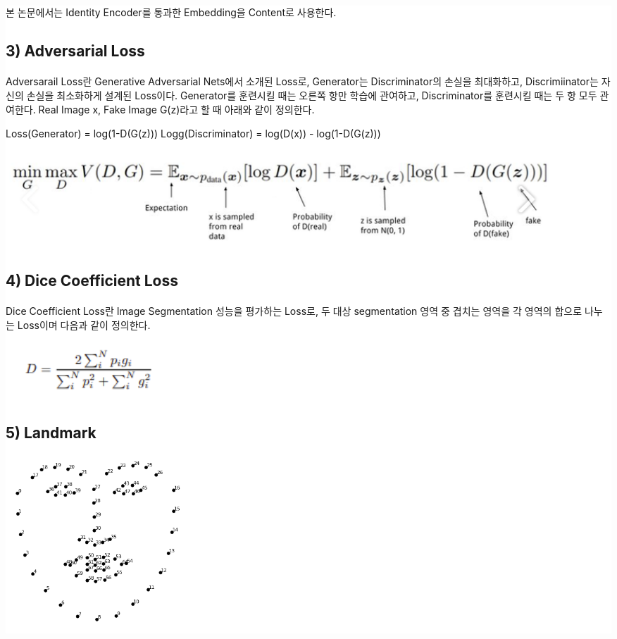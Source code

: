 본 논문에서는 Identity Encoder를 통과한 Embedding을 Content로 사용한다.

## 3) Adversarial Loss
Adversarail Loss란 Generative Adversarial Nets에서 소개된 Loss로, Generator는 Discriminator의 손실을 최대화하고, Discrimiinator는 자신의 손실을 최소화하게 설계된 Loss이다.
Generator를 훈련시킬 때는 오른쪽 항만 학습에 관여하고, Discriminator를 훈련시킬 때는 두 항 모두 관여한다.
Real Image x, Fake Image G(z)라고 할 때 아래와 같이 정의한다.

Loss(Generator) = log(1-D(G(z)))
Logg(Discriminator) = log(D(x)) - log(1-D(G(z))) 

<img src="https://github.com/Team-Hauguin/AI_ART/blob/main/paper%20review/Nueral%20Head%20Reenactment%20With%20Latent%20Pose%20Descriptor/img/Adversarial_Loss.PNG" width="90%">
</img>

## 4) Dice Coefficient Loss
Dice Coefficient Loss란 Image Segmentation 성능을 평가하는 Loss로, 두 대상 segmentation 영역 중 겹치는 영역을 각 영역의 합으로 나누는 Loss이며 다음과 같이 정의한다.

<img src="https://github.com/Team-Hauguin/AI_ART/blob/main/paper%20review/Nueral%20Head%20Reenactment%20With%20Latent%20Pose%20Descriptor/img/Dice_Loss.PNG" width="30%">
</img>

## 5) Landmark

<img src="https://github.com/Team-Hauguin/AI_ART/blob/main/paper%20review/Nueral%20Head%20Reenactment%20With%20Latent%20Pose%20Descriptor/img/Facial_Landmark.png" width="30%">
</img>
